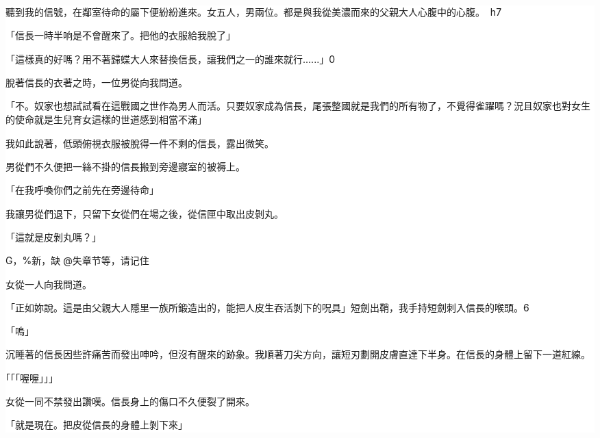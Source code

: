 

聽到我的信號，在鄰室待命的屬下便紛紛進來。女五人，男兩位。都是與我從美濃而來的父親大人心腹中的心腹。  h7



「信長一時半响是不會醒來了。把他的衣服給我脫了」



「這樣真的好嗎？用不著歸蝶大人來替換信長，讓我們之一的誰來就行......」0



脫著信長的衣著之時，一位男從向我問道。





「不。奴家也想試試看在這戰國之世作為男人而活。只要奴家成為信長，尾張整國就是我們的所有物了，不覺得雀躍嗎？況且奴家也對女生的使命就是生兒育女這樣的世道感到相當不滿」



我如此說著，低頭俯視衣服被脫得一件不剩的信長，露出微笑。



男從們不久便把一絲不掛的信長搬到旁邊寢室的被褥上。



「在我呼喚你們之前先在旁邊待命」



我讓男從們退下，只留下女從們在場之後，從信匣中取出皮剝丸。





「這就是皮剝丸嗎？」

G，%新，缺 @失章节等，请记住



女從一人向我問道。





「正如妳說。這是由父親大人隱里一族所鍛造出的，能把人皮生吞活剝下的呪具」短劍出鞘，我手持短劍刺入信長的喉頭。6



「嗚」



沉睡著的信長因些許痛苦而發出呻吟，但沒有醒來的跡象。我順著刀尖方向，讓短刃劃開皮膚直達下半身。在信長的身體上留下一道紅線。



｢｢｢喔喔｣｣｣





女從一同不禁發出讚嘆。信長身上的傷口不久便裂了開來。



「就是現在。把皮從信長的身體上剝下來」
